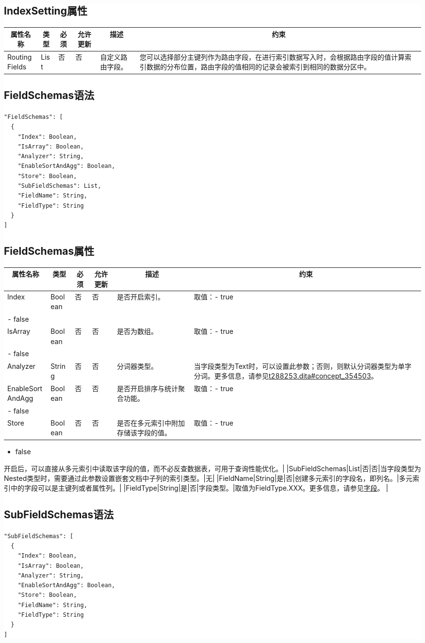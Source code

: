 ## IndexSetting属性

|属性名称|类型|必须|允许更新|描述|约束|
|----|--|--|----|--|--|
|RoutingFields|List|否|否|自定义路由字段。|您可以选择部分主键列作为路由字段，在进行索引数据写入时，会根据路由字段的值计算索引数据的分布位置，路由字段的值相同的记录会被索引到相同的数据分区中。|

## FieldSchemas语法

```
"FieldSchemas": [
  {
    "Index": Boolean,
    "IsArray": Boolean,
    "Analyzer": String,
    "EnableSortAndAgg": Boolean,
    "Store": Boolean,
    "SubFieldSchemas": List,
    "FieldName": String,
    "FieldType": String
  }
]
```

## FieldSchemas属性

|属性名称|类型|必须|允许更新|描述|约束|
|----|--|--|----|--|--|
|Index|Boolean|否|否|是否开启索引。|取值：-   true
-   false |
|IsArray|Boolean|否|否|是否为数组。|取值：-   true
-   false |
|Analyzer|String|否|否|分词器类型。|当字段类型为Text时，可以设置此参数；否则，则默认分词器类型为单字分词。更多信息，请参见[t288253.dita\#concept\_354503](/cn.zh-CN/功能介绍/多元索引/使用/分词.md)。 |
|EnableSortAndAgg|Boolean|否|否|是否开启排序与统计聚合功能。|取值：-   true
-   false |
|Store|Boolean|否|否|是否在多元索引中附加存储该字段的值。|取值：-   true
-   false

开启后，可以直接从多元索引中读取该字段的值，而不必反查数据表，可用于查询性能优化。|
|SubFieldSchemas|List|否|否|当字段类型为Nested类型时，需要通过此参数设置嵌套文档中子列的索引类型。|无|
|FieldName|String|是|否|创建多元索引的字段名，即列名。|多元索引中的字段可以是主键列或者属性列。|
|FieldType|String|是|否|字段类型。|取值为FieldType.XXX。更多信息，请参见[字段](/cn.zh-CN/功能介绍/多元索引/使用/概述.md)。 |

## SubFieldSchemas语法

```
"SubFieldSchemas": [
  {
    "Index": Boolean,
    "IsArray": Boolean,
    "Analyzer": String,
    "EnableSortAndAgg": Boolean,
    "Store": Boolean,
    "FieldName": String,
    "FieldType": String
  }
]
```
